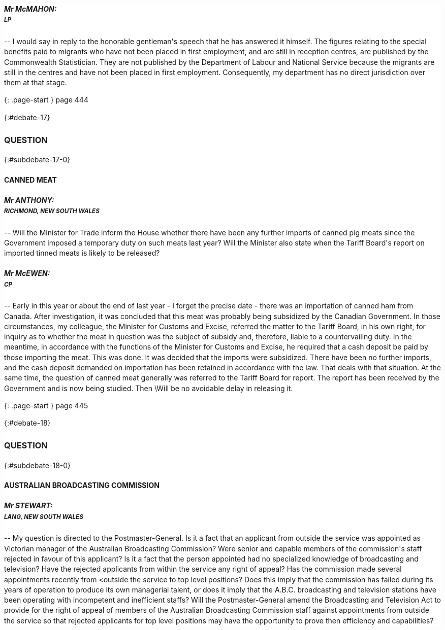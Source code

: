 ##### Mr McMAHON:<br><small class="text-muted">LP</small>

--  I would say in reply to the honorable gentleman's speech that he has answered it himself. The figures relating to the special benefits paid to migrants who have not been placed in first employment, and are still in reception centres, are published by the Commonwealth Statistician. They are not published by the Department of Labour and National Service because the migrants are still in the centres and have not been placed in first employment. Consequently, my department has no direct jurisdiction over them at that stage. 

{: .page-start }
page 444

{:#debate-17}
### QUESTION

{:#subdebate-17-0}
#### CANNED MEAT

##### Mr ANTHONY:<br><small class="text-muted">RICHMOND, NEW SOUTH WALES</small>

-- Will the Minister for Trade inform the House whether there have been any further imports of canned pig meats since the Government imposed a temporary duty on such meats last year? Will the Minister also state when the Tariff Board's report on imported tinned meats is likely to be released? 

##### Mr McEWEN:<br><small class="text-muted">CP</small>

-- Early in this year or about the end of last year - I forget the precise date - there was an importation of canned ham from Canada. After investigation, it was concluded that this meat was probably being subsidized by the Canadian Government. In those circumstances, my colleague, the Minister for Customs and Excise, referred the matter to the Tariff Board, in his own right, for inquiry as to whether the meat in question was the subject of subsidy and, therefore, liable to a countervailing duty. In the meantime, in accordance with the functions of the Minister for Customs and Excise, he required that a cash deposit be paid by those importing the meat. This was done. It was decided that the imports were subsidized. There have been no further imports, and the cash deposit demanded on importation has been retained in accordance with the law. That deals with that situation. At the same time, the question of canned meat generally was referred to the Tariff Board for report. The report has been received by the Government and is now being studied. Then \Will be no avoidable delay in releasing it. 

{: .page-start }
page 445

{:#debate-18}
### QUESTION

{:#subdebate-18-0}
#### AUSTRALIAN BROADCASTING COMMISSION

##### Mr STEWART:<br><small class="text-muted">LANG, NEW SOUTH WALES</small>

-- My question is directed to the Postmaster-General. Is it a fact that an applicant from outside the service was appointed as Victorian manager of the Australian Broadcasting Commission? Were senior and capable members of the commission's staff rejected in favour of this applicant? Is it a fact that the person appointed had no specialized knowledge of broadcasting and television? Have the rejected applicants from within the service any right of appeal? Has the commission made several appointments recently from &lt;outside the service to top level positions? Does this imply that the commission has failed during its years of operation to produce its own managerial talent, or does it imply that the A.B.C. broadcasting and television stations have been operating with incompetent and inefficient staffs? Will the Postmaster-General amend the Broadcasting and Television Act to provide for the right of appeal of members of the Australian Broadcasting Commission staff against appointments from outside the service so that rejected applicants for top level positions may have the opportunity to prove then efficiency and capabilities? 
